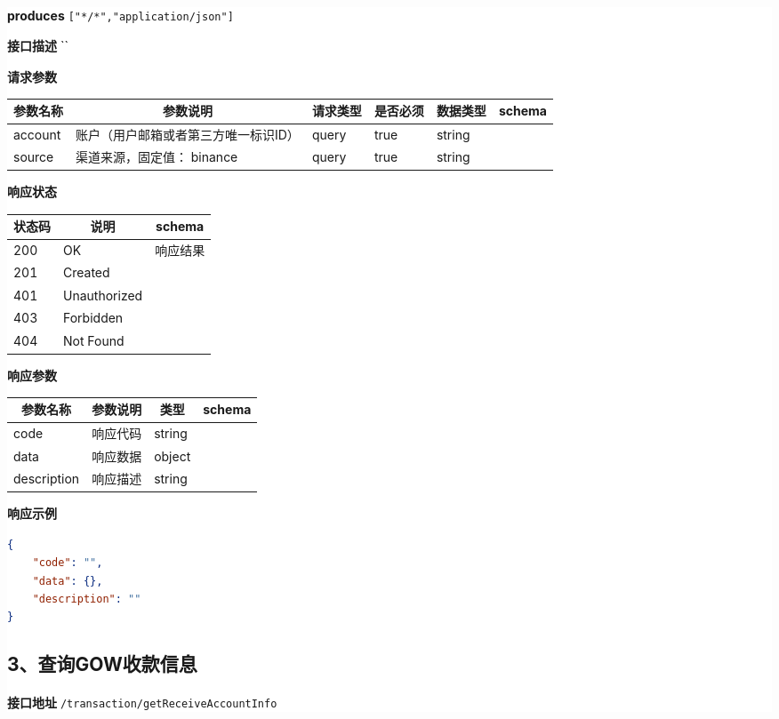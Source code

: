 
**produces** `["*/*","application/json"]`


**接口描述** ``

**请求参数**

| 参数名称         | 参数说明     |     请求类型 |  是否必须      |  数据类型   |  schema  |
| ------------ | -------------------------------- |-----------|--------|----|--- |
| account  | 账户（用户邮箱或者第三方唯一标识ID） |  query  | true | string   |      |
| source   | 渠道来源，固定值： binance   |  query        | true  | string   |      |
            


**响应状态**

| 状态码         | 说明                             |    schema                         |
| ------------ | -------------------------------- |---------------------- |
| 200         | OK                        |响应结果                          |
| 201         | Created                        |                          |
| 401         | Unauthorized                        |                          |
| 403         | Forbidden                        |                          |
| 404         | Not Found                        |                          |




**响应参数**

| 参数名称         | 参数说明                             |    类型 |  schema |
| ------------ | -------------------|-------|----------- |
| code     |响应代码      |    string   |       |
| data     |响应数据      |    object   |       |
| description     |响应描述      |    string   |       |
            

**响应示例**


```json
{
	"code": "",
	"data": {},
	"description": ""
}
```




## 3、查询GOW收款信息

**接口地址** `/transaction/getReceiveAccountInfo`
